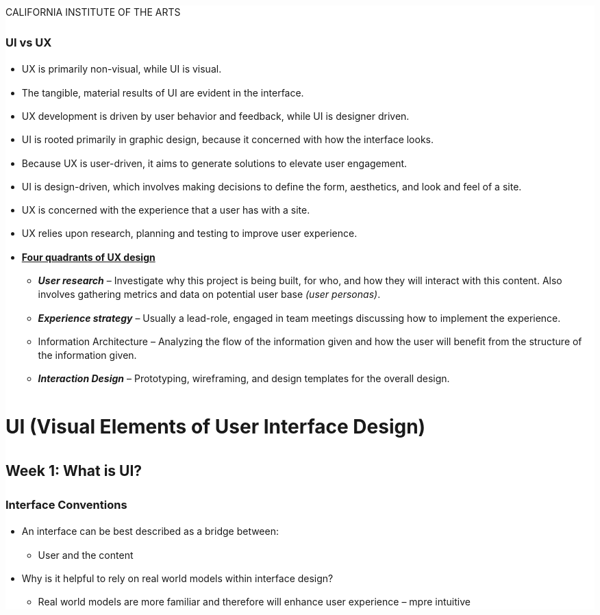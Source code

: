 CALIFORNIA INSTITUTE OF THE ARTS

### UI vs UX

- UX is primarily non-visual, while UI is visual.

- The tangible, material results of UI are evident in the interface.

- UX development is driven by user behavior and feedback, while UI is
  designer driven.

- UI is rooted primarily in graphic design, because it concerned with
  how the interface looks.

- Because UX is user-driven, it aims to generate solutions to elevate
  user engagement.

- UI is design-driven, which involves making decisions to define the
  form, aesthetics, and look and feel of a site.

- UX is concerned with the experience that a user has with a site.

- UX relies upon research, planning and testing to improve user
  experience.

- **<u>Four quadrants of UX design</u>**

  - ***User research*** – Investigate why this project is being built,
    for who, and how they will interact with this content. Also involves
    gathering metrics and data on potential user base *(user personas)*.

  - ***Experience strategy*** – Usually a lead-role, engaged in team
    meetings discussing how to implement the experience.

  - Information Architecture – Analyzing the flow of the information
    given and how the user will benefit from the structure of the
    information given.

  - ***Interaction Design*** – Prototyping, wireframing, and design
    templates for the overall design.

# UI (Visual Elements of User Interface Design)

## Week 1: What is UI?

### Interface Conventions

- An interface can be best described as a bridge between:

  - User and the content

- Why is it helpful to rely on real world models within interface
  design?

  - Real world models are more familiar and therefore will enhance user
    experience – mpre intuitive
